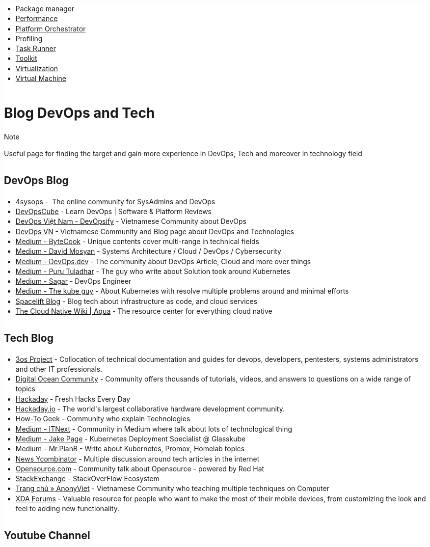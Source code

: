 - [Package manager](https://github.com/topics/package-manager)
- [Performance](https://github.com/topics/performance)
- [Platform Orchestrator](https://internaldeveloperplatform.org/platform-orchestrators/)
- [Profiling](https://github.com/topics/profiling)
- [Task Runner](https://github.com/topics/task-runner)
- [Toolkit](https://github.com/topics/toolkit)
- [Virtualization](https://github.com/topics/virtualization)
- [Virtual Machine](https://github.com/topics/virtual-machine)
# Blog DevOps and Tech

>[!note]
>Useful page for finding the target and gain more experience in DevOps, Tech and moreover in technology field
## DevOps Blog

- [4sysops](https://4sysops.com/) -  The online community for SysAdmins and DevOps
- [DevOpsCube](https://devopscube.com/) - Learn DevOps | Software & Platform Reviews
- [DevOps Việt Nam - DevOpsify](https://devopsify.co/) - Vietnamese Community about DevOps
- [DevOps VN](https://devopsvn.tech/) - Vietnamese Community and Blog page about DevOps and Technologies
- [Medium - ByteCook](https://medium.com/@cstoppgmr) - Unique contents cover multi-range in technical fields
- [Medium - David Mosyan](https://medium.com/@dmosyan) - Systems Architecture / Cloud / DevOps / Cybersecurity
- [Medium - DevOps.dev](https://blog.devops.dev/) - The community about DevOps Article, Cloud and more over things
- [Medium - Puru Tuladhar](https://ptuladhar3.medium.com/) - The guy who write about Solution took around Kubernetes
- [Medium - Sagar](https://sagarkpanda.medium.com/) - DevOps Engineer
- [Medium - The kube guy](https://thekubeguy.com/) - About Kubernetes with resolve multiple problems around and minimal efforts
- [Spacelift Blog](https://spacelift.io/blog) - Blog tech about infrastructure as code, and cloud services
- [The Cloud Native Wiki | Aqua](https://www.aquasec.com/cloud-native-academy/) - The resource center for everything cloud native
## Tech Blog

- [3os Project](https://3os.org/) - Collocation of technical documentation and guides for devops, developers, pentesters, systems administrators and other IT professionals.
- [Digital Ocean Community](https://www.digitalocean.com/community) - Community offers thousands of tutorials, videos, and answers to questions on a wide range of topics
- [Hackaday](https://hackaday.com/) - Fresh Hacks Every Day
- [Hackaday.io](https://hackaday.io/) - The world's largest collaborative hardware development community.
- [How-To Geek](https://www.howtogeek.com/) - Community who explain Technologies
- [Medium - ITNext](https://itnext.io/) - Community in Medium where talk about lots of technological thing
- [Medium - Jake Page](https://medium.com/@jake.page91) - Kubernetes Deployment Specialist @ Glasskube
- [Medium - Mr.PlanB](https://medium.com/@PlanB.) - Write about Kubernetes, Promox, Homelab topics
- [News Ycombinator](https://news.ycombinator.com/news) - Multiple discussion around tech articles in the internet
- [Opensource.com](https://opensource.com/) - Community talk about Opensource - powered by Red Hat
- [StackExchange](https://stackexchange.com/sites) - StackOverFlow Ecosystem
- [Trang chủ » AnonyViet](https://anonyviet.com/) - Vietnamese Community who teaching multiple techniques on Computer
- [XDA Forums](https://forum.xda-developers.com/) - Valuable resource for people who want to make the most of their mobile devices, from customizing the look and feel to adding new functionality.
## Youtube Channel
